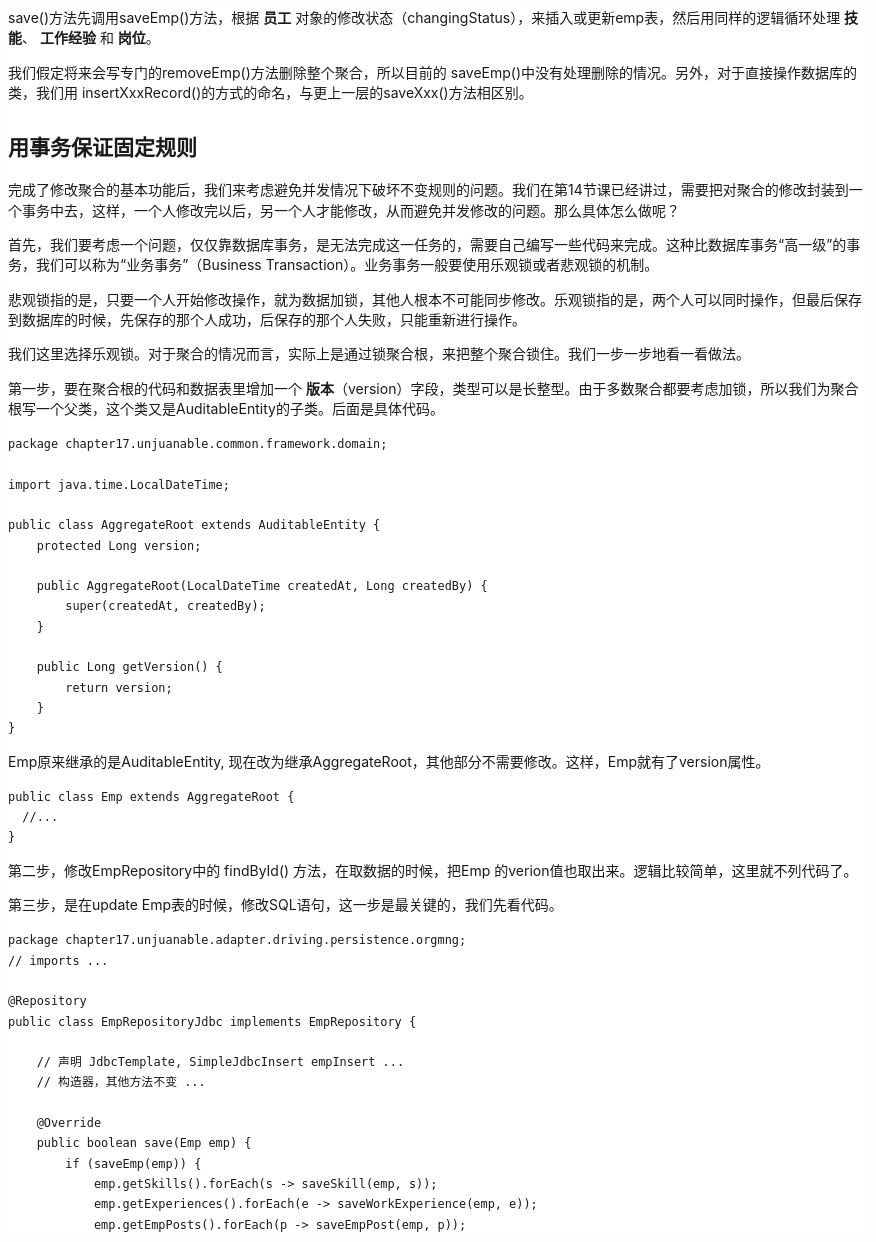 save()方法先调用saveEmp()方法，根据 **员工** 对象的修改状态（changingStatus），来插入或更新emp表，然后用同样的逻辑循环处理 **技能**、 **工作经验** 和 **岗位**。

我们假定将来会写专门的removeEmp()方法删除整个聚合，所以目前的 saveEmp()中没有处理删除的情况。另外，对于直接操作数据库的类，我们用 insertXxxRecord()的方式的命名，与更上一层的saveXxx()方法相区别。

## 用事务保证固定规则

完成了修改聚合的基本功能后，我们来考虑避免并发情况下破坏不变规则的问题。我们在第14节课已经讲过，需要把对聚合的修改封装到一个事务中去，这样，一个人修改完以后，另一个人才能修改，从而避免并发修改的问题。那么具体怎么做呢？

首先，我们要考虑一个问题，仅仅靠数据库事务，是无法完成这一任务的，需要自己编写一些代码来完成。这种比数据库事务“高一级”的事务，我们可以称为“业务事务”（Business Transaction）。业务事务一般要使用乐观锁或者悲观锁的机制。

悲观锁指的是，只要一个人开始修改操作，就为数据加锁，其他人根本不可能同步修改。乐观锁指的是，两个人可以同时操作，但最后保存到数据库的时候，先保存的那个人成功，后保存的那个人失败，只能重新进行操作。

我们这里选择乐观锁。对于聚合的情况而言，实际上是通过锁聚合根，来把整个聚合锁住。我们一步一步地看一看做法。

第一步，要在聚合根的代码和数据表里增加一个 **版本**（version）字段，类型可以是长整型。由于多数聚合都要考虑加锁，所以我们为聚合根写一个父类，这个类又是AuditableEntity的子类。后面是具体代码。

```plain
package chapter17.unjuanable.common.framework.domain;

import java.time.LocalDateTime;

public class AggregateRoot extends AuditableEntity {
    protected Long version;

    public AggregateRoot(LocalDateTime createdAt, Long createdBy) {
        super(createdAt, createdBy);
    }

    public Long getVersion() {
        return version;
    }
}

```

Emp原来继承的是AuditableEntity, 现在改为继承AggregateRoot，其他部分不需要修改。这样，Emp就有了version属性。

```plain
public class Emp extends AggregateRoot {
  //...
}

```

第二步，修改EmpRepository中的 findById() 方法，在取数据的时候，把Emp 的verion值也取出来。逻辑比较简单，这里就不列代码了。

第三步，是在update Emp表的时候，修改SQL语句，这一步是最关键的，我们先看代码。

```plain
package chapter17.unjuanable.adapter.driving.persistence.orgmng;
// imports ...

@Repository
public class EmpRepositoryJdbc implements EmpRepository {

    // 声明 JdbcTemplate, SimpleJdbcInsert empInsert ...
    // 构造器，其他方法不变 ...

    @Override
    public boolean save(Emp emp) {
        if (saveEmp(emp)) {
            emp.getSkills().forEach(s -> saveSkill(emp, s));
            emp.getExperiences().forEach(e -> saveWorkExperience(emp, e));
            emp.getEmpPosts().forEach(p -> saveEmpPost(emp, p));
```